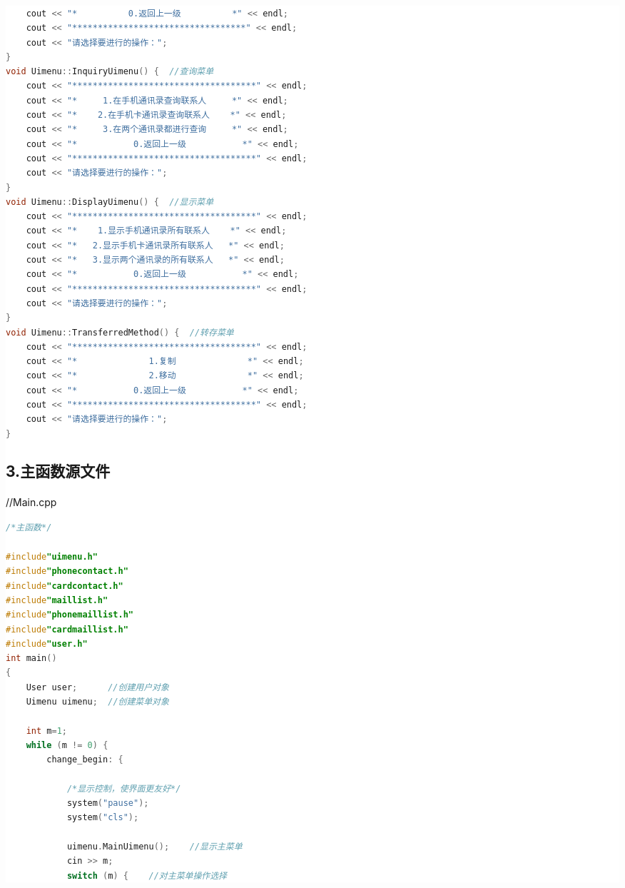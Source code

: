 ```cpp
	cout << "*          0.返回上一级          *" << endl;
	cout << "**********************************" << endl;
	cout << "请选择要进行的操作：";
}
void Uimenu::InquiryUimenu() {	//查询菜单
	cout << "************************************" << endl;
	cout << "*     1.在手机通讯录查询联系人     *" << endl;
	cout << "*    2.在手机卡通讯录查询联系人    *" << endl;
	cout << "*     3.在两个通讯录都进行查询     *" << endl;
	cout << "*           0.返回上一级           *" << endl;
	cout << "************************************" << endl;
	cout << "请选择要进行的操作：";
}
void Uimenu::DisplayUimenu() {	//显示菜单
	cout << "************************************" << endl;
	cout << "*    1.显示手机通讯录所有联系人    *" << endl;
	cout << "*   2.显示手机卡通讯录所有联系人   *" << endl;
	cout << "*   3.显示两个通讯录的所有联系人   *" << endl;
	cout << "*           0.返回上一级           *" << endl;
	cout << "************************************" << endl;
	cout << "请选择要进行的操作：";
}
void Uimenu::TransferredMethod() {	//转存菜单
	cout << "************************************" << endl;
	cout << "*              1.复制              *" << endl;
	cout << "*              2.移动              *" << endl;
	cout << "*           0.返回上一级           *" << endl;
	cout << "************************************" << endl;
	cout << "请选择要进行的操作：";
}
```



## 3.主函数源文件

//Main.cpp

```cpp
/*主函数*/

#include"uimenu.h"
#include"phonecontact.h"
#include"cardcontact.h"
#include"maillist.h"
#include"phonemaillist.h"
#include"cardmaillist.h"
#include"user.h"
int main()
{
	User user;		//创建用户对象
	Uimenu uimenu;	//创建菜单对象

	int m=1;
	while (m != 0) {
		change_begin: {
			
			/*显示控制，使界面更友好*/
			system("pause");
			system("cls");

			uimenu.MainUimenu();	//显示主菜单
			cin >> m;
			switch (m) {	//对主菜单操作选择
```